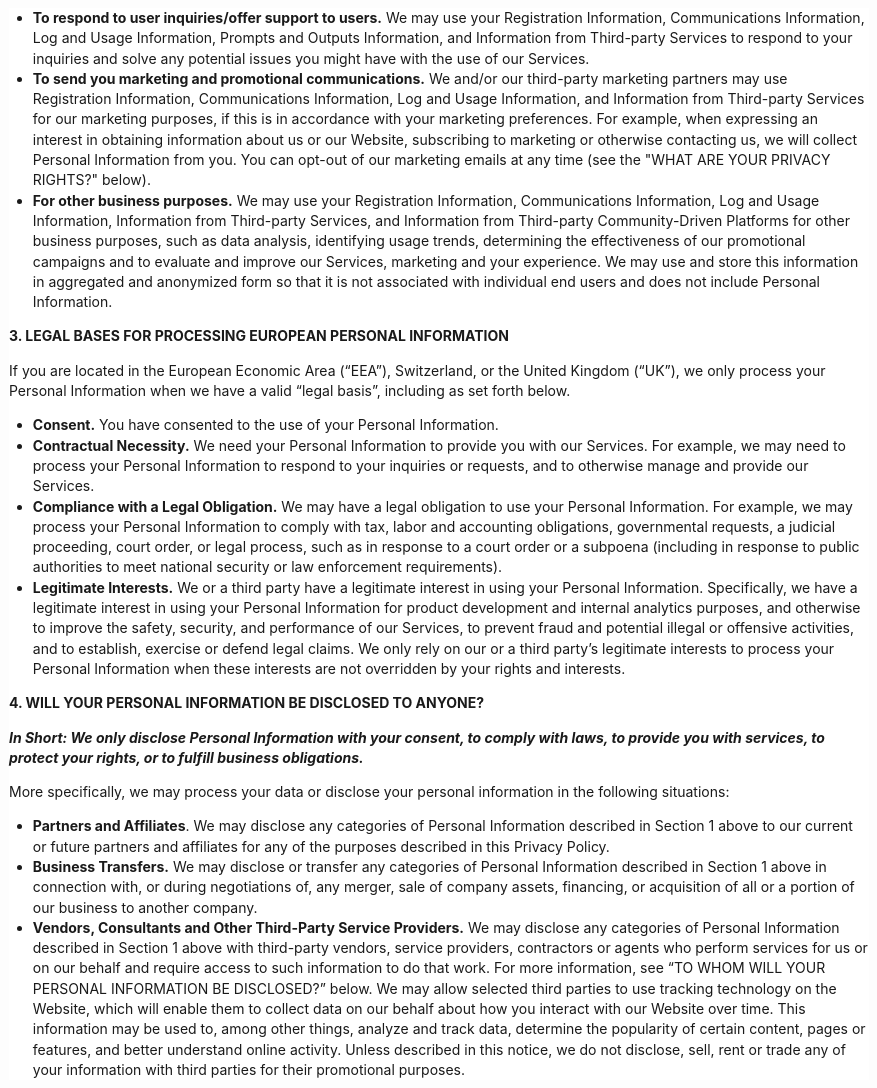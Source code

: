 * **To respond to user inquiries/offer support to users.** We may use your Registration Information, Communications Information, Log and Usage Information, Prompts and Outputs Information, and Information from Third-party Services to respond to your inquiries and solve any potential issues you might have with the use of our Services.
* **To send you marketing and promotional communications.** We and/or our third-party marketing partners may use Registration Information, Communications Information, Log and Usage Information, and Information from Third-party Services for our marketing purposes, if this is in accordance with your marketing preferences. For example, when expressing an interest in obtaining information about us or our Website, subscribing to marketing or otherwise contacting us, we will collect Personal Information from you. You can opt-out of our marketing emails at any time (see the "WHAT ARE YOUR PRIVACY RIGHTS?" below).
* **For other business purposes.** We may use your Registration Information, Communications Information, Log and Usage Information, Information from Third-party Services, and Information from Third-party Community-Driven Platforms for other business purposes, such as data analysis, identifying usage trends, determining the effectiveness of our promotional campaigns and to evaluate and improve our Services, marketing and your experience. We may use and store this information in aggregated and anonymized form so that it is not associated with individual end users and does not include Personal Information.

**3\. LEGAL BASES FOR PROCESSING EUROPEAN PERSONAL INFORMATION**

If you are located in the European Economic Area (“EEA”), Switzerland, or the United Kingdom (“UK”), we only process your Personal Information when we have a valid “legal basis”, including as set forth below.

* **Consent.** You have consented to the use of your Personal Information.
* **Contractual Necessity.** We need your Personal Information to provide you with our Services. For example, we may need to process your Personal Information to respond to your inquiries or requests, and to otherwise manage and provide our Services.
* **Compliance with a Legal Obligation.** We may have a legal obligation to use your Personal Information. For example, we may process your Personal Information to comply with tax, labor and accounting obligations, governmental requests, a judicial proceeding, court order, or legal process, such as in response to a court order or a subpoena (including in response to public authorities to meet national security or law enforcement requirements).
* **Legitimate Interests.** We or a third party have a legitimate interest in using your Personal Information. Specifically, we have a legitimate interest in using your Personal Information for product development and internal analytics purposes, and otherwise to improve the safety, security, and performance of our Services, to prevent fraud and potential illegal or offensive activities, and to establish, exercise or defend legal claims. We only rely on our or a third party’s legitimate interests to process your Personal Information when these interests are not overridden by your rights and interests.

**4\. WILL YOUR PERSONAL INFORMATION BE DISCLOSED TO ANYONE?**

**_In Short: We only disclose Personal Information with your consent, to comply with laws, to provide you with services, to protect your rights, or to fulfill business obligations._**

More specifically, we may process your data or disclose your personal information in the following situations:

* **Partners and Affiliates**. We may disclose any categories of Personal Information described in Section 1 above to our current or future partners and affiliates for any of the purposes described in this Privacy Policy.
* **Business Transfers.** We may disclose or transfer any categories of Personal Information described in Section 1 above in connection with, or during negotiations of, any merger, sale of company assets, financing, or acquisition of all or a portion of our business to another company.
* **Vendors, Consultants and Other Third-Party Service Providers.** We may disclose any categories of Personal Information described in Section 1 above with third-party vendors, service providers, contractors or agents who perform services for us or on our behalf and require access to such information to do that work. For more information, see “TO WHOM WILL YOUR PERSONAL INFORMATION BE DISCLOSED?” below. We may allow selected third parties to use tracking technology on the Website, which will enable them to collect data on our behalf about how you interact with our Website over time. This information may be used to, among other things, analyze and track data, determine the popularity of certain content, pages or features, and better understand online activity. Unless described in this notice, we do not disclose, sell, rent or trade any of your information with third parties for their promotional purposes.